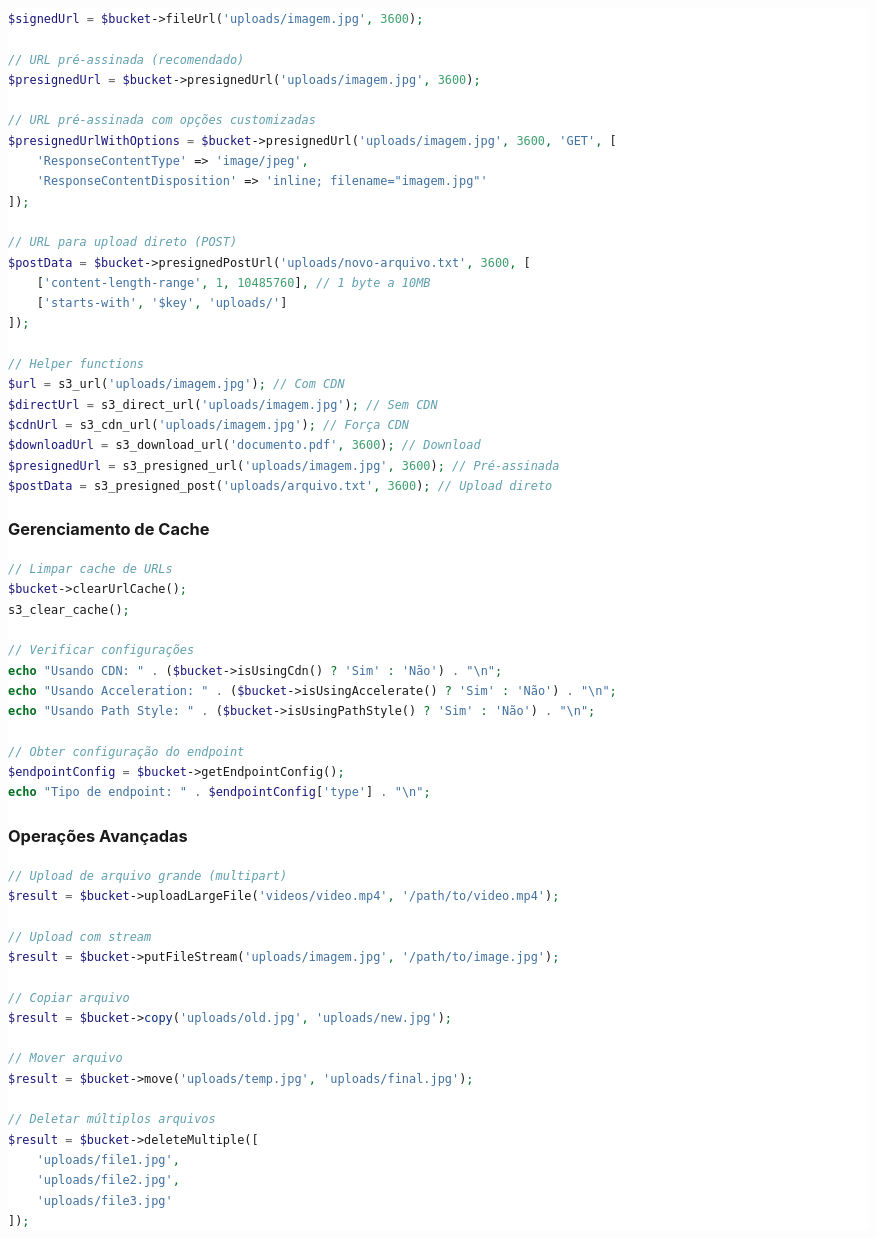 ```php
$signedUrl = $bucket->fileUrl('uploads/imagem.jpg', 3600);

// URL pré-assinada (recomendado)
$presignedUrl = $bucket->presignedUrl('uploads/imagem.jpg', 3600);

// URL pré-assinada com opções customizadas
$presignedUrlWithOptions = $bucket->presignedUrl('uploads/imagem.jpg', 3600, 'GET', [
    'ResponseContentType' => 'image/jpeg',
    'ResponseContentDisposition' => 'inline; filename="imagem.jpg"'
]);

// URL para upload direto (POST)
$postData = $bucket->presignedPostUrl('uploads/novo-arquivo.txt', 3600, [
    ['content-length-range', 1, 10485760], // 1 byte a 10MB
    ['starts-with', '$key', 'uploads/']
]);

// Helper functions
$url = s3_url('uploads/imagem.jpg'); // Com CDN
$directUrl = s3_direct_url('uploads/imagem.jpg'); // Sem CDN
$cdnUrl = s3_cdn_url('uploads/imagem.jpg'); // Força CDN
$downloadUrl = s3_download_url('documento.pdf', 3600); // Download
$presignedUrl = s3_presigned_url('uploads/imagem.jpg', 3600); // Pré-assinada
$postData = s3_presigned_post('uploads/arquivo.txt', 3600); // Upload direto
```

### Gerenciamento de Cache

```php
// Limpar cache de URLs
$bucket->clearUrlCache();
s3_clear_cache();

// Verificar configurações
echo "Usando CDN: " . ($bucket->isUsingCdn() ? 'Sim' : 'Não') . "\n";
echo "Usando Acceleration: " . ($bucket->isUsingAccelerate() ? 'Sim' : 'Não') . "\n";
echo "Usando Path Style: " . ($bucket->isUsingPathStyle() ? 'Sim' : 'Não') . "\n";

// Obter configuração do endpoint
$endpointConfig = $bucket->getEndpointConfig();
echo "Tipo de endpoint: " . $endpointConfig['type'] . "\n";
```

### Operações Avançadas

```php
// Upload de arquivo grande (multipart)
$result = $bucket->uploadLargeFile('videos/video.mp4', '/path/to/video.mp4');

// Upload com stream
$result = $bucket->putFileStream('uploads/imagem.jpg', '/path/to/image.jpg');

// Copiar arquivo
$result = $bucket->copy('uploads/old.jpg', 'uploads/new.jpg');

// Mover arquivo
$result = $bucket->move('uploads/temp.jpg', 'uploads/final.jpg');

// Deletar múltiplos arquivos
$result = $bucket->deleteMultiple([
    'uploads/file1.jpg',
    'uploads/file2.jpg',
    'uploads/file3.jpg'
]);
```
